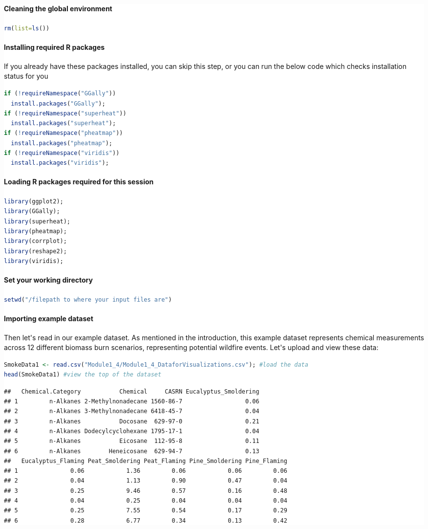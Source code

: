 #### Cleaning the global environment

```r
rm(list=ls())
```


#### Installing required R packages
If you already have these packages installed, you can skip this step, or you can run the below code which checks installation status for you

```r
if (!requireNamespace("GGally"))
  install.packages("GGally");
if (!requireNamespace("superheat"))
  install.packages("superheat");
if (!requireNamespace("pheatmap"))
  install.packages("pheatmap");
if (!requireNamespace("viridis"))
  install.packages("viridis");
```


#### Loading R packages required for this session

```r
library(ggplot2);
library(GGally);
library(superheat);
library(pheatmap);
library(corrplot);
library(reshape2);
library(viridis);
```


#### Set your working directory

```r
setwd("/filepath to where your input files are")
```




#### Importing example dataset
Then let's read in our example dataset. As mentioned in the introduction, this example dataset represents chemical measurements across 12 different biomass burn scenarios, representing potential wildfire events. Let's upload and view these data:


```r
SmokeData1 <- read.csv("Module1_4/Module1_4_DataforVisualizations.csv"); #load the data
head(SmokeData1) #view the top of the dataset
```

```
##   Chemical.Category           Chemical     CASRN Eucalyptus_Smoldering
## 1         n-Alkanes 2-Methylnonadecane 1560-86-7                  0.06
## 2         n-Alkanes 3-Methylnonadecane 6418-45-7                  0.04
## 3         n-Alkanes           Docosane  629-97-0                  0.21
## 4         n-Alkanes Dodecylcyclohexane 1795-17-1                  0.04
## 5         n-Alkanes           Eicosane  112-95-8                  0.11
## 6         n-Alkanes        Heneicosane  629-94-7                  0.13
##   Eucalyptus_Flaming Peat_Smoldering Peat_Flaming Pine_Smoldering Pine_Flaming
## 1               0.06            1.36         0.06            0.06         0.06
## 2               0.04            1.13         0.90            0.47         0.04
## 3               0.25            9.46         0.57            0.16         0.48
## 4               0.04            0.25         0.04            0.04         0.04
## 5               0.25            7.55         0.54            0.17         0.29
## 6               0.28            6.77         0.34            0.13         0.42
```
